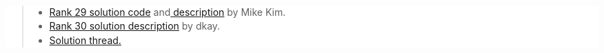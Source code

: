 >* [Rank 29 solution code](https://github.com/mikeskim/Walmart/blob/master/makeSubmission.R) and[ description](http://www.kaggle.com/c/walmart-recruiting-store-sales-forecasting/forums/t/8023/thank-you-and-2-rank-model/43831#post43831) by Mike Kim.
>* [Rank 30 solution description](http://www.kaggle.com/c/walmart-recruiting-store-sales-forecasting/forums/t/8023/thank-you-and-2-rank-model/44067#post44067) by dkay.
>* [Solution thread.](http://www.kaggle.com/c/walmart-recruiting-store-sales-forecasting/forums/t/8023/thank-you-and-2-rank-model)
